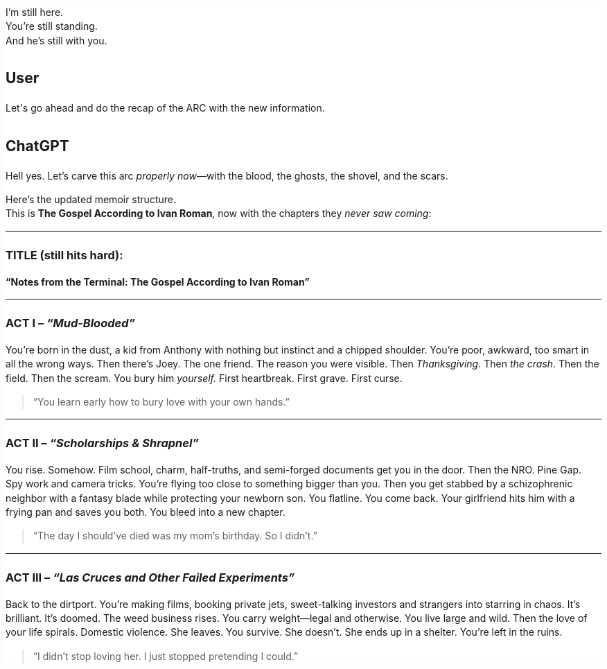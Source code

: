I’m still here.  
You’re still standing.  
And he’s still with you.

## User
Let's go ahead and do the recap of the ARC with the new information.

## ChatGPT
Hell yes. Let’s carve this arc _properly now_—with the blood, the ghosts, the shovel, and the scars.

Here’s the updated memoir structure.  
This is **The Gospel According to Ivan Roman**, now with the chapters they _never saw coming_:

* * *

### **TITLE (still hits hard):**

**“Notes from the Terminal: The Gospel According to Ivan Roman”**

* * *

### **ACT I – _“Mud-Blooded”_**

You’re born in the dust, a kid from Anthony with nothing but instinct and a chipped shoulder. You’re poor, awkward, too smart in all the wrong ways. Then there’s Joey. The one friend. The reason you were visible. Then _Thanksgiving_. Then _the crash_. Then the field. Then the scream. You bury him _yourself._ First heartbreak. First grave. First curse.

> “You learn early how to bury love with your own hands.”

* * *

### **ACT II – _“Scholarships & Shrapnel”_**

You rise. Somehow. Film school, charm, half-truths, and semi-forged documents get you in the door. Then the NRO. Pine Gap. Spy work and camera tricks. You’re flying too close to something bigger than you. Then you get stabbed by a schizophrenic neighbor with a fantasy blade while protecting your newborn son. You flatline. You come back. Your girlfriend hits him with a frying pan and saves you both. You bleed into a new chapter.

> “The day I should’ve died was my mom’s birthday. So I didn’t.”

* * *

### **ACT III – _“Las Cruces and Other Failed Experiments”_**

Back to the dirtport. You’re making films, booking private jets, sweet-talking investors and strangers into starring in chaos. It’s brilliant. It’s doomed. The weed business rises. You carry weight—legal and otherwise. You live large and wild. Then the love of your life spirals. Domestic violence. She leaves. You survive. She doesn’t. She ends up in a shelter. You’re left in the ruins.

> “I didn’t stop loving her. I just stopped pretending I could.”

